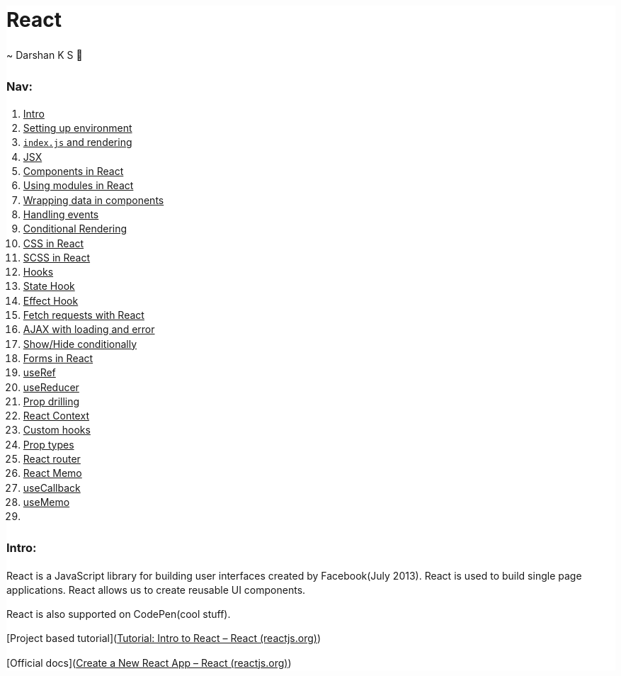 # React

~ Darshan K S :crown:

### Nav:

1. [Intro](#intro)
2. [Setting up environment](#setup)
3. [`index.js` and rendering](#render)
4. [JSX](#jsx)
5. [Components in React](#component)
6. [Using modules in React](#modules)
7. [Wrapping data in components](#wrap)
8. [Handling events](#events)
9. [Conditional Rendering](#conditional)
10. [CSS in React](#css)
11. [SCSS in React](#scss)
12. [Hooks](#hooks)
13. [State Hook](#state)
14. [Effect Hook](#effect)
15. [Fetch requests with React](#fetch)
16. [AJAX with loading and error](#ajax)
17. [Show/Hide conditionally](#showhide)
18. [Forms in React](#form)
19. [useRef](#useRef)
20. [useReducer](#useReducer)
21. [Prop drilling](#propdrilling)
22. [React Context](#usecontext)
23. [Custom hooks](#customhooks)
24. [Prop types](#proptypes)
25. [React router](#reactrouter)
26. [React Memo](#memo)
27. [useCallback](#usecallback)
28. [useMemo](#usememo)
29. 





### Intro:

React is a JavaScript library for building user interfaces created by Facebook(July 2013). React is used to build single page applications. React allows us to create reusable UI components.

React is also supported on CodePen(cool stuff).

[Project based tutorial]([Tutorial: Intro to React – React (reactjs.org)](https://reactjs.org/tutorial/tutorial.html))

[Official docs]([Create a New React App – React (reactjs.org)](https://reactjs.org/docs/create-a-new-react-app.html))

